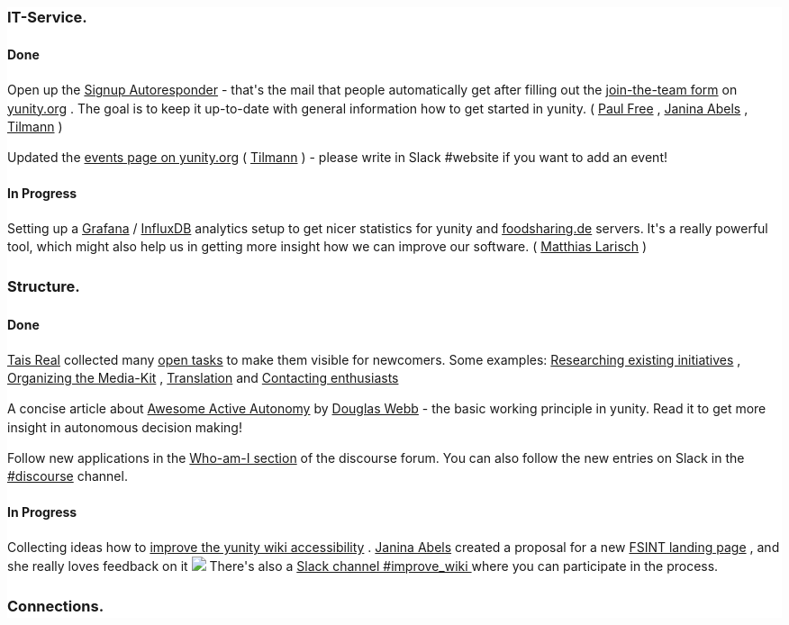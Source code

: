 
### IT-Service.

#### Done

Open up the [Signup Autoresponder](https://yunity.atlassian.net/wiki/display/YUN/Signup+Autoresponder) - that's the mail that people automatically get after filling out the [join-the-team form](https://project.yunity.org/join-the-team) on [yunity.org](http://yunity.org) . The goal is to keep it up-to-date with general information how to get started in yunity. ( [Paul Free](https://yunity.atlassian.net/wiki/display/~Paul+Free) , [Janina Abels](https://yunity.atlassian.net/wiki/display/~Janina) , [Tilmann](https://yunity.atlassian.net/wiki/display/~tiltec) )

Updated the [events page on yunity.org](https://project.yunity.org/events) ( [Tilmann](https://yunity.atlassian.net/wiki/display/~tiltec) ) - please write in Slack #website if you want to add an event!

#### In Progress

Setting up a [Grafana](https://yunity.atlassian.net/wiki/display/YUN/Grafana) / [InfluxDB](https://yunity.atlassian.net/wiki/display/YUN/InfluxDB) analytics setup to get nicer statistics for yunity and [foodsharing.de](http://foodsharing.de) servers. It's a really powerful tool, which might also help us in getting more insight how we can improve our software. ( [Matthias Larisch](https://yunity.atlassian.net/wiki/display/~matthias) )


### Structure.

#### Done

[Tais Real](https://yunity.atlassian.net/wiki/display/~Tais) collected many [open tasks](https://yunity.atlassian.net/wiki/display/YUN/6.+Open+tasks) to make them visible for newcomers. Some examples: [Researching existing initiatives](https://yunity.atlassian.net/wiki/display/YUN/Researching+existing+initiatives) , [Organizing the Media-Kit](https://yunity.atlassian.net/wiki/display/YUN/Organizing+the+Media-Kit) , [Translation](https://yunity.atlassian.net/wiki/display/YUN/Translation) and [Contacting enthusiasts](https://yunity.atlassian.net/wiki/display/YUN/Contacting+enthusiasts)

A concise article about [Awesome Active Autonomy](https://yunity.atlassian.net/wiki/display/YUN/Awesome+Active+Autonomy) by [Douglas Webb](https://yunity.atlassian.net/wiki/display/~dmhwebb) - the basic working principle in yunity. Read it to get more insight in autonomous decision making!

Follow new applications in the [Who-am-I section](http://yunity.trydiscourse.com/c/welcome/who-am-i) of the discourse forum. You can also follow the new entries on Slack in the [#discourse](https://yunity.slack.com/messages/discourse/) channel.

#### In Progress

Collecting ideas how to [improve the yunity wiki accessibility](https://yunity.atlassian.net/wiki/display/IDEAS/Improve+yunity+wiki+accessibility) . [Janina Abels](https://yunity.atlassian.net/wiki/display/~Janina) created a proposal for a new [FSINT landing page](https://yunity.atlassian.net/wiki/display/%7EJanina/FSINT+landing+page) , and she really loves feedback on it ![](/user/themes/twentyfifteen/images/emoticons/smile.png) There's also a [ Slack channel #improve_wiki ](https://yunity.slack.com/messages/improve_wiki/) where you can participate in the process.


### Connections.
